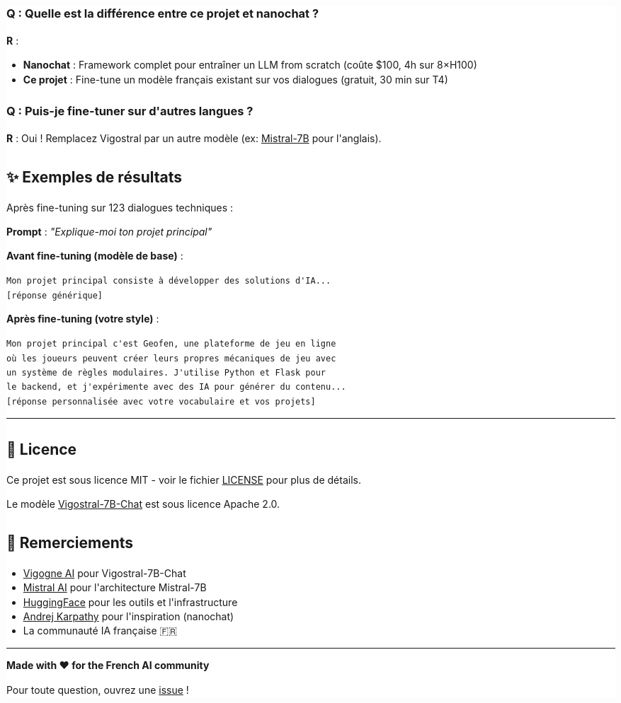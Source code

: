 ### Q : Quelle est la différence entre ce projet et nanochat ?
**R** :
- **Nanochat** : Framework complet pour entraîner un LLM from scratch (coûte $100, 4h sur 8×H100)
- **Ce projet** : Fine-tune un modèle français existant sur vos dialogues (gratuit, 30 min sur T4)

### Q : Puis-je fine-tuner sur d'autres langues ?
**R** : Oui ! Remplacez Vigostral par un autre modèle (ex: [Mistral-7B](https://huggingface.co/mistralai/Mistral-7B-Instruct-v0.2) pour l'anglais).

## ✨ Exemples de résultats

Après fine-tuning sur 123 dialogues techniques :

**Prompt** : *"Explique-moi ton projet principal"*

**Avant fine-tuning (modèle de base)** :
```
Mon projet principal consiste à développer des solutions d'IA...
[réponse générique]
```

**Après fine-tuning (votre style)** :
```
Mon projet principal c'est Geofen, une plateforme de jeu en ligne
où les joueurs peuvent créer leurs propres mécaniques de jeu avec
un système de règles modulaires. J'utilise Python et Flask pour
le backend, et j'expérimente avec des IA pour générer du contenu...
[réponse personnalisée avec votre vocabulaire et vos projets]
```

---

## 📄 Licence

Ce projet est sous licence MIT - voir le fichier [LICENSE](LICENSE) pour plus de détails.

Le modèle [Vigostral-7B-Chat](https://huggingface.co/vigostral/vigostral-7b-chat) est sous licence Apache 2.0.

## 🙏 Remerciements

- [Vigogne AI](https://github.com/bofenghuang/vigogne) pour Vigostral-7B-Chat
- [Mistral AI](https://mistral.ai/) pour l'architecture Mistral-7B
- [HuggingFace](https://huggingface.co/) pour les outils et l'infrastructure
- [Andrej Karpathy](https://github.com/karpathy) pour l'inspiration (nanochat)
- La communauté IA française 🇫🇷

---

**Made with ❤️ for the French AI community**

Pour toute question, ouvrez une [issue](https://github.com/cladjidane/nanochat-french-tutorial/issues) !
